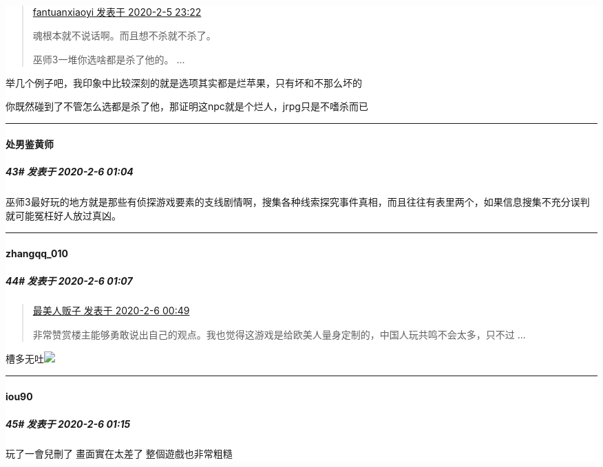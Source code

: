 

<blockquote><a href="httphttps://bbs.saraba1st.com/2b/forum.php?mod=redirect&amp;goto=findpost&amp;pid=46337418&amp;ptid=1912407" target="_blank">fantuanxiaoyi 发表于 2020-2-5 23:22</a>

魂根本就不说话啊。而且想不杀就不杀了。

巫师3一堆你选啥都是杀了他的。 ...</blockquote>
举几个例子吧，我印象中比较深刻的就是选项其实都是烂苹果，只有坏和不那么坏的


你既然碰到了不管怎么选都是杀了他，那证明这npc就是个烂人，jrpg只是不嗜杀而已







*****

####  处男鉴黄师  
##### 43#       发表于 2020-2-6 01:04




巫师3最好玩的地方就是那些有侦探游戏要素的支线剧情啊，搜集各种线索探究事件真相，而且往往有表里两个，如果信息搜集不充分误判就可能冤枉好人放过真凶。







*****

####  zhangqq_010  
##### 44#       发表于 2020-2-6 01:07



<blockquote><a href="httphttps://bbs.saraba1st.com/2b/forum.php?mod=redirect&amp;goto=findpost&amp;pid=46338122&amp;ptid=1912407" target="_blank">最美人贩子 发表于 2020-2-6 00:49</a>

非常赞赏楼主能够勇敢说出自己的观点。我也觉得这游戏是给欧美人量身定制的，中国人玩共鸣不会太多，只不过 ...</blockquote>
槽多无吐<img src="https://static.saraba1st.com/image/smiley/face2017/068.png" referrerpolicy="no-referrer">







*****

####  iou90  
##### 45#       发表于 2020-2-6 01:15




玩了一會兒刪了 畫面實在太差了 整個遊戲也非常粗糙





